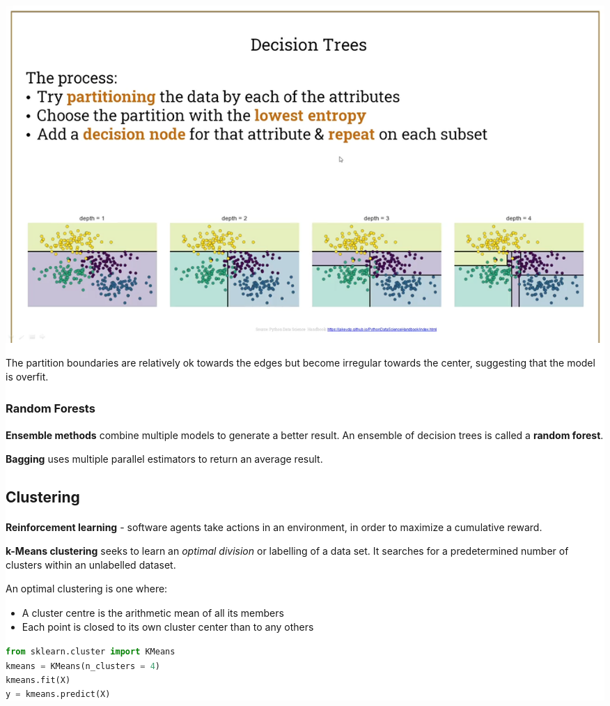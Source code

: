 ![DT partitioning](assets/dt-partitioning.png)

The partition boundaries are relatively ok towards the edges but become irregular towards the center, suggesting that the model is overfit. 

### Random Forests
**Ensemble methods** combine multiple models to generate a better result. An ensemble of decision trees is called a **random forest**.

**Bagging** uses multiple parallel estimators to return an average result.

## Clustering
**Reinforcement learning** - software agents take actions in an environment, in order to maximize a cumulative reward.

**k-Means clustering** seeks to learn an *optimal division* or labelling of a data set. It searches for a predetermined number of clusters within an unlabelled dataset.

An optimal clustering is one where:
- A cluster centre is the arithmetic mean of all its members
- Each point is closed to its own cluster center than to any others

```py
from sklearn.cluster import KMeans
kmeans = KMeans(n_clusters = 4)
kmeans.fit(X)
y = kmeans.predict(X)
```
